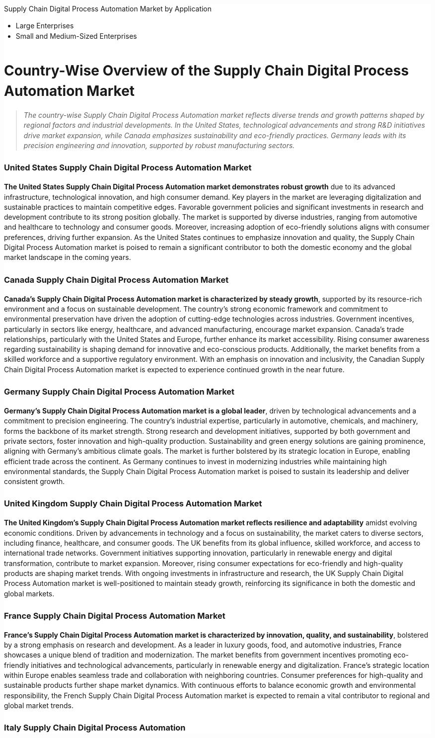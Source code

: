 Supply Chain Digital Process Automation Market by Application</h3><ul><li>Large Enterprises</li><li>Small and Medium-Sized Enterprises</li></ul><h1><span class="">Country-Wise Overview of the Supply Chain Digital Process Automation Market<br /></span></h1><blockquote><p><em><span class="">The country-wise Supply Chain Digital Process Automation market reflects diverse trends and growth patterns shaped by regional factors and industrial developments. In the United States, technological advancements and strong R&amp;D initiatives drive market expansion, while Canada emphasizes sustainability and eco-friendly practices. Germany leads with its precision engineering and innovation, supported by robust manufacturing sectors.</span></em></p></blockquote><h3><strong>United States Supply Chain Digital Process Automation Market</strong></h3><p><strong>The United States Supply Chain Digital Process Automation market demonstrates robust growth</strong> due to its advanced infrastructure, technological innovation, and high consumer demand. Key players in the market are leveraging digitalization and sustainable practices to maintain competitive edges. Favorable government policies and significant investments in research and development contribute to its strong position globally. The market is supported by diverse industries, ranging from automotive and healthcare to technology and consumer goods. Moreover, increasing adoption of eco-friendly solutions aligns with consumer preferences, driving further expansion. As the United States continues to emphasize innovation and quality, the Supply Chain Digital Process Automation market is poised to remain a significant contributor to both the domestic economy and the global market landscape in the coming years.</p><h3><strong>Canada Supply Chain Digital Process Automation Market</strong></h3><p><strong>Canada&rsquo;s Supply Chain Digital Process Automation market is characterized by steady growth</strong>, supported by its resource-rich environment and a focus on sustainable development. The country&rsquo;s strong economic framework and commitment to environmental preservation have driven the adoption of cutting-edge technologies across industries. Government incentives, particularly in sectors like energy, healthcare, and advanced manufacturing, encourage market expansion. Canada&rsquo;s trade relationships, particularly with the United States and Europe, further enhance its market accessibility. Rising consumer awareness regarding sustainability is shaping demand for innovative and eco-conscious products. Additionally, the market benefits from a skilled workforce and a supportive regulatory environment. With an emphasis on innovation and inclusivity, the Canadian Supply Chain Digital Process Automation market is expected to experience continued growth in the near future.</p><h3><strong>Germany Supply Chain Digital Process Automation Market</strong></h3><p><strong>Germany&rsquo;s Supply Chain Digital Process Automation market is a global leader</strong>, driven by technological advancements and a commitment to precision engineering. The country&rsquo;s industrial expertise, particularly in automotive, chemicals, and machinery, forms the backbone of its market strength. Strong research and development initiatives, supported by both government and private sectors, foster innovation and high-quality production. Sustainability and green energy solutions are gaining prominence, aligning with Germany&rsquo;s ambitious climate goals. The market is further bolstered by its strategic location in Europe, enabling efficient trade across the continent. As Germany continues to invest in modernizing industries while maintaining high environmental standards, the Supply Chain Digital Process Automation market is poised to sustain its leadership and deliver consistent growth.</p><h3><strong>United Kingdom Supply Chain Digital Process Automation Market</strong></h3><p><strong>The United Kingdom&rsquo;s Supply Chain Digital Process Automation market reflects resilience and adaptability</strong> amidst evolving economic conditions. Driven by advancements in technology and a focus on sustainability, the market caters to diverse sectors, including finance, healthcare, and consumer goods. The UK benefits from its global influence, skilled workforce, and access to international trade networks. Government initiatives supporting innovation, particularly in renewable energy and digital transformation, contribute to market expansion. Moreover, rising consumer expectations for eco-friendly and high-quality products are shaping market trends. With ongoing investments in infrastructure and research, the UK Supply Chain Digital Process Automation market is well-positioned to maintain steady growth, reinforcing its significance in both the domestic and global markets.</p><h3><strong>France Supply Chain Digital Process Automation Market</strong></h3><p><strong>France&rsquo;s Supply Chain Digital Process Automation market is characterized by innovation, quality, and sustainability</strong>, bolstered by a strong emphasis on research and development. As a leader in luxury goods, food, and automotive industries, France showcases a unique blend of tradition and modernization. The market benefits from government incentives promoting eco-friendly initiatives and technological advancements, particularly in renewable energy and digitalization. France&rsquo;s strategic location within Europe enables seamless trade and collaboration with neighboring countries. Consumer preferences for high-quality and sustainable products further shape market dynamics. With continuous efforts to balance economic growth and environmental responsibility, the French Supply Chain Digital Process Automation market is expected to remain a vital contributor to regional and global market trends.</p><h3><strong>Italy Supply Chain Digital Process Automation
